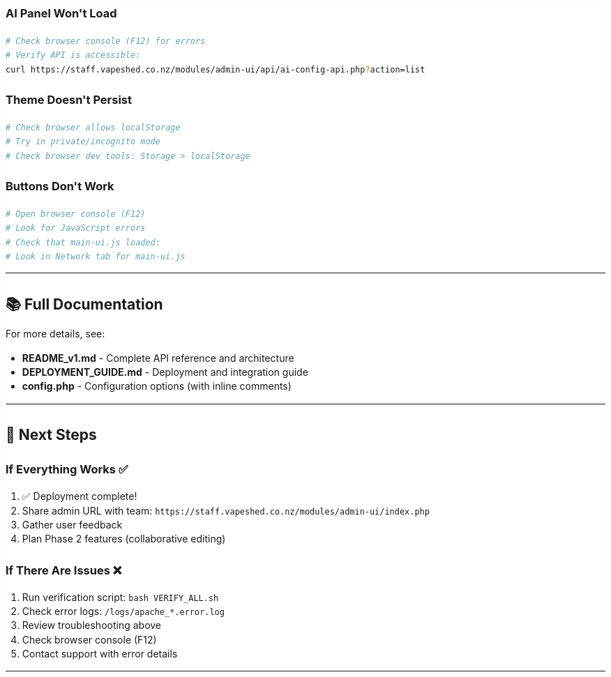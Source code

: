 ### AI Panel Won't Load

```bash
# Check browser console (F12) for errors
# Verify API is accessible:
curl https://staff.vapeshed.co.nz/modules/admin-ui/api/ai-config-api.php?action=list
```

### Theme Doesn't Persist

```bash
# Check browser allows localStorage
# Try in private/incognito mode
# Check browser dev tools: Storage > localStorage
```

### Buttons Don't Work

```bash
# Open browser console (F12)
# Look for JavaScript errors
# Check that main-ui.js loaded:
# Look in Network tab for main-ui.js
```

---

## 📚 Full Documentation

For more details, see:

- **README_v1.md** - Complete API reference and architecture
- **DEPLOYMENT_GUIDE.md** - Deployment and integration guide
- **config.php** - Configuration options (with inline comments)

---

## 🚀 Next Steps

### If Everything Works ✅
1. ✅ Deployment complete!
2. Share admin URL with team: `https://staff.vapeshed.co.nz/modules/admin-ui/index.php`
3. Gather user feedback
4. Plan Phase 2 features (collaborative editing)

### If There Are Issues ❌
1. Run verification script: `bash VERIFY_ALL.sh`
2. Check error logs: `/logs/apache_*.error.log`
3. Review troubleshooting above
4. Check browser console (F12)
5. Contact support with error details

---